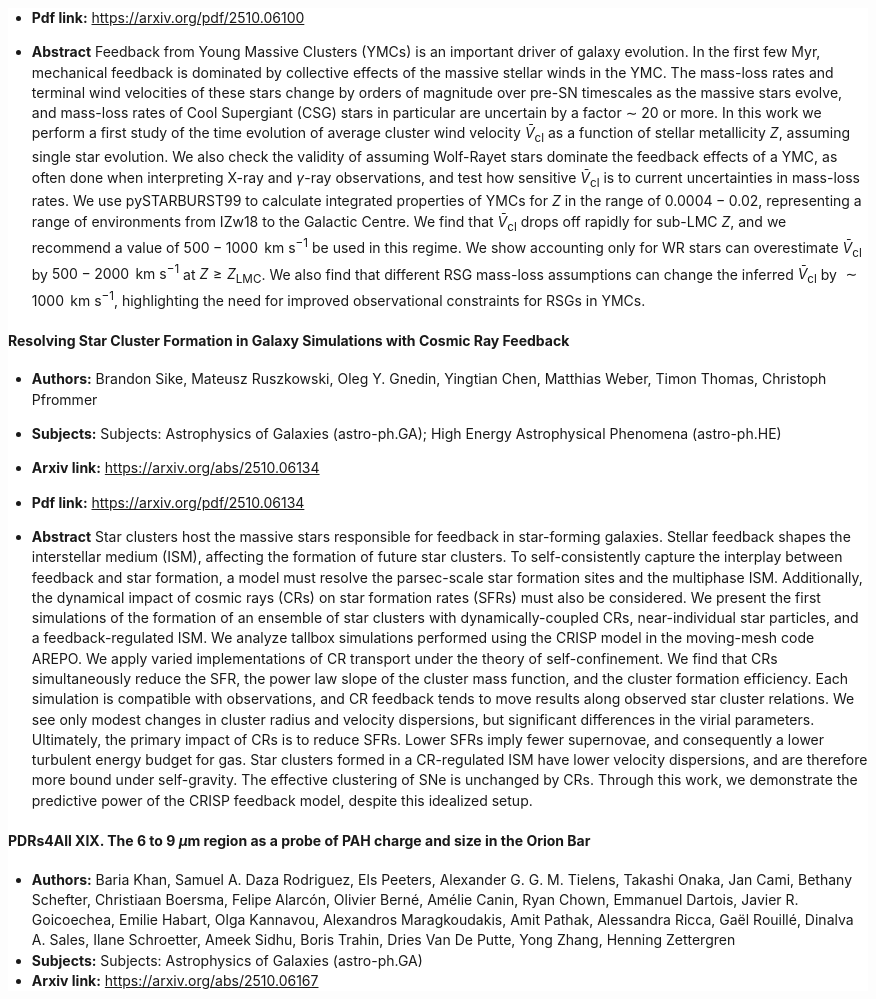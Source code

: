  - **Pdf link:** https://arxiv.org/pdf/2510.06100

 - **Abstract**
 Feedback from Young Massive Clusters (YMCs) is an important driver of galaxy evolution. In the first few Myr, mechanical feedback is dominated by collective effects of the massive stellar winds in the YMC. The mass-loss rates and terminal wind velocities of these stars change by orders of magnitude over pre-SN timescales as the massive stars evolve, and mass-loss rates of Cool Supergiant (CSG) stars in particular are uncertain by a factor $\sim~20$ or more. In this work we perform a first study of the time evolution of average cluster wind velocity $\bar{V}_{\mathrm{cl}}$ as a function of stellar metallicity $Z$, assuming single star evolution. We also check the validity of assuming Wolf-Rayet stars dominate the feedback effects of a YMC, as often done when interpreting X-ray and $\gamma$-ray observations, and test how sensitive $\bar{V}_{\mathrm{cl}}$ is to current uncertainties in mass-loss rates. We use pySTARBURST99 to calculate integrated properties of YMCs for $Z$ in the range of $0.0004-0.02$, representing a range of environments from IZw18 to the Galactic Centre. We find that $\bar{V}_{\mathrm{cl}}$ drops off rapidly for sub-LMC $Z$, and we recommend a value of $500-1000\,~\textrm{km~s}^{-1}$ be used in this regime. We show accounting only for WR stars can overestimate $\bar{V}_{\mathrm{cl}}$ by $500-2000\,~\textrm{km~s}^{-1}$ at $Z \geq Z_\text{LMC}$. We also find that different RSG mass-loss assumptions can change the inferred $\bar{V}_{\mathrm{cl}}$ by $\sim1000\,~\textrm{km~s}^{-1}$, highlighting the need for improved observational constraints for RSGs in YMCs.
#### Resolving Star Cluster Formation in Galaxy Simulations with Cosmic Ray Feedback
 - **Authors:** Brandon Sike, Mateusz Ruszkowski, Oleg Y. Gnedin, Yingtian Chen, Matthias Weber, Timon Thomas, Christoph Pfrommer
 - **Subjects:** Subjects:
Astrophysics of Galaxies (astro-ph.GA); High Energy Astrophysical Phenomena (astro-ph.HE)
 - **Arxiv link:** https://arxiv.org/abs/2510.06134

 - **Pdf link:** https://arxiv.org/pdf/2510.06134

 - **Abstract**
 Star clusters host the massive stars responsible for feedback in star-forming galaxies. Stellar feedback shapes the interstellar medium (ISM), affecting the formation of future star clusters. To self-consistently capture the interplay between feedback and star formation, a model must resolve the parsec-scale star formation sites and the multiphase ISM. Additionally, the dynamical impact of cosmic rays (CRs) on star formation rates (SFRs) must also be considered. We present the first simulations of the formation of an ensemble of star clusters with dynamically-coupled CRs, near-individual star particles, and a feedback-regulated ISM. We analyze tallbox simulations performed using the CRISP model in the moving-mesh code AREPO. We apply varied implementations of CR transport under the theory of self-confinement. We find that CRs simultaneously reduce the SFR, the power law slope of the cluster mass function, and the cluster formation efficiency. Each simulation is compatible with observations, and CR feedback tends to move results along observed star cluster relations. We see only modest changes in cluster radius and velocity dispersions, but significant differences in the virial parameters. Ultimately, the primary impact of CRs is to reduce SFRs. Lower SFRs imply fewer supernovae, and consequently a lower turbulent energy budget for gas. Star clusters formed in a CR-regulated ISM have lower velocity dispersions, and are therefore more bound under self-gravity. The effective clustering of SNe is unchanged by CRs. Through this work, we demonstrate the predictive power of the CRISP feedback model, despite this idealized setup.
#### PDRs4All XIX. The 6 to 9 $μ$m region as a probe of PAH charge and size in the Orion Bar
 - **Authors:** Baria Khan, Samuel A. Daza Rodriguez, Els Peeters, Alexander G. G. M. Tielens, Takashi Onaka, Jan Cami, Bethany Schefter, Christiaan Boersma, Felipe Alarcón, Olivier Berné, Amélie Canin, Ryan Chown, Emmanuel Dartois, Javier R. Goicoechea, Emilie Habart, Olga Kannavou, Alexandros Maragkoudakis, Amit Pathak, Alessandra Ricca, Gaël Rouillé, Dinalva A. Sales, Ilane Schroetter, Ameek Sidhu, Boris Trahin, Dries Van De Putte, Yong Zhang, Henning Zettergren
 - **Subjects:** Subjects:
Astrophysics of Galaxies (astro-ph.GA)
 - **Arxiv link:** https://arxiv.org/abs/2510.06167
